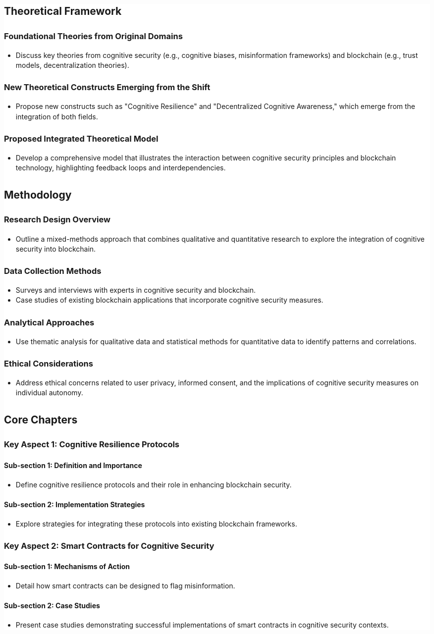 ## Theoretical Framework
### Foundational Theories from Original Domains
- Discuss key theories from cognitive security (e.g., cognitive biases, misinformation frameworks) and blockchain (e.g., trust models, decentralization theories).

### New Theoretical Constructs Emerging from the Shift
- Propose new constructs such as "Cognitive Resilience" and "Decentralized Cognitive Awareness," which emerge from the integration of both fields.

### Proposed Integrated Theoretical Model
- Develop a comprehensive model that illustrates the interaction between cognitive security principles and blockchain technology, highlighting feedback loops and interdependencies.

## Methodology
### Research Design Overview
- Outline a mixed-methods approach that combines qualitative and quantitative research to explore the integration of cognitive security into blockchain.

### Data Collection Methods
- Surveys and interviews with experts in cognitive security and blockchain.
- Case studies of existing blockchain applications that incorporate cognitive security measures.

### Analytical Approaches
- Use thematic analysis for qualitative data and statistical methods for quantitative data to identify patterns and correlations.

### Ethical Considerations
- Address ethical concerns related to user privacy, informed consent, and the implications of cognitive security measures on individual autonomy.

## Core Chapters
### Key Aspect 1: Cognitive Resilience Protocols
#### Sub-section 1: Definition and Importance
- Define cognitive resilience protocols and their role in enhancing blockchain security.

#### Sub-section 2: Implementation Strategies
- Explore strategies for integrating these protocols into existing blockchain frameworks.

### Key Aspect 2: Smart Contracts for Cognitive Security
#### Sub-section 1: Mechanisms of Action
- Detail how smart contracts can be designed to flag misinformation.

#### Sub-section 2: Case Studies
- Present case studies demonstrating successful implementations of smart contracts in cognitive security contexts.

